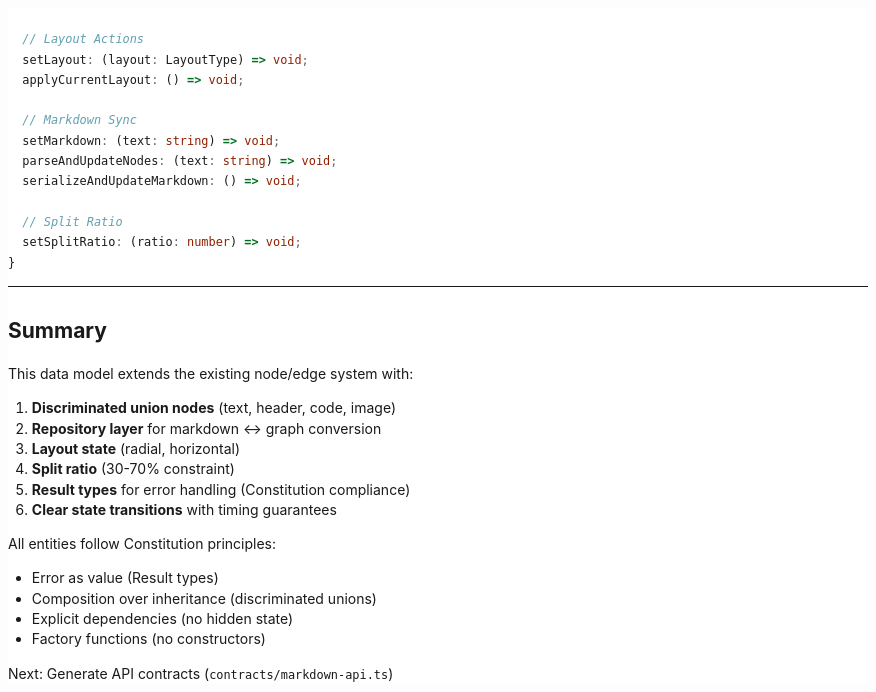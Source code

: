 ```typescript

  // Layout Actions
  setLayout: (layout: LayoutType) => void;
  applyCurrentLayout: () => void;

  // Markdown Sync
  setMarkdown: (text: string) => void;
  parseAndUpdateNodes: (text: string) => void;
  serializeAndUpdateMarkdown: () => void;

  // Split Ratio
  setSplitRatio: (ratio: number) => void;
}
```

---

## Summary

This data model extends the existing node/edge system with:
1. **Discriminated union nodes** (text, header, code, image)
2. **Repository layer** for markdown ↔ graph conversion
3. **Layout state** (radial, horizontal)
4. **Split ratio** (30-70% constraint)
5. **Result types** for error handling (Constitution compliance)
6. **Clear state transitions** with timing guarantees

All entities follow Constitution principles:
- Error as value (Result types)
- Composition over inheritance (discriminated unions)
- Explicit dependencies (no hidden state)
- Factory functions (no constructors)

Next: Generate API contracts (`contracts/markdown-api.ts`)
